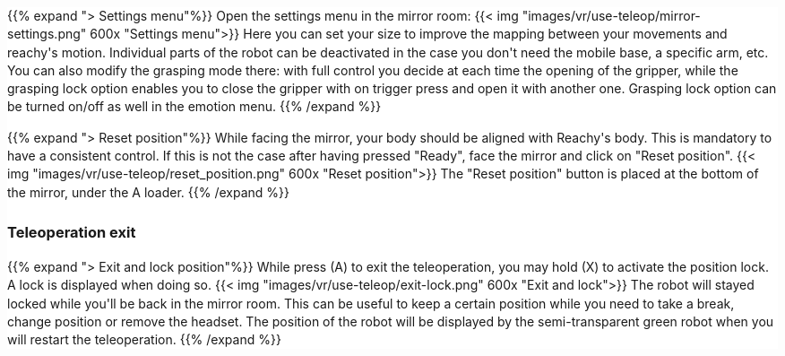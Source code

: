 {{% expand "> Settings menu"%}}
Open the settings menu in the mirror room:
{{< img "images/vr/use-teleop/mirror-settings.png" 600x "Settings menu">}}
Here you can set your size to improve the mapping between your movements and reachy's motion. Individual parts of the robot can be deactivated in the case you don't need the mobile base, a specific arm, etc.  
You can also modify the grasping mode there: with full control you decide at each time the opening of the gripper, while the grasping lock option enables you to close the gripper with on trigger press and open it with another one. Grasping lock option can be turned on/off as well in the emotion menu.
{{% /expand %}}

{{% expand "> Reset position"%}}
While facing the mirror, your body should be aligned with Reachy's body. This is mandatory to have a consistent control. If this is not the case after having pressed "Ready", face the mirror and click on "Reset position".
{{< img "images/vr/use-teleop/reset_position.png" 600x "Reset position">}}
The "Reset position" button is placed at the bottom of the mirror, under the A loader.
{{% /expand %}}

### Teleoperation exit

{{% expand "> Exit and lock position"%}}
While press (A) to exit the teleoperation, you may hold (X) to activate the position lock. A lock is displayed when doing so.
{{< img "images/vr/use-teleop/exit-lock.png" 600x "Exit and lock">}}
The robot will stayed locked while you'll be back in the mirror room. This can be useful to keep a certain position while you need to take a break, change position or remove the headset. The position of the robot will be displayed by the semi-transparent green robot when you will restart the teleoperation.
{{% /expand %}}

